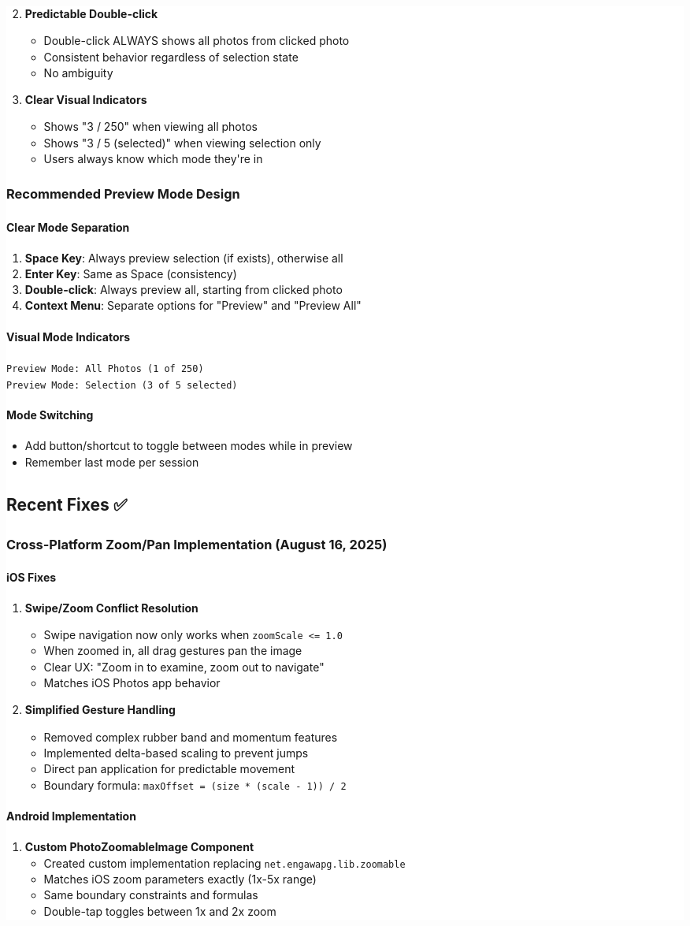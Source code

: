 2. **Predictable Double-click**
   - Double-click ALWAYS shows all photos from clicked photo
   - Consistent behavior regardless of selection state
   - No ambiguity

3. **Clear Visual Indicators**
   - Shows "3 / 250" when viewing all photos
   - Shows "3 / 5 (selected)" when viewing selection only
   - Users always know which mode they're in

### Recommended Preview Mode Design

#### Clear Mode Separation
1. **Space Key**: Always preview selection (if exists), otherwise all
2. **Enter Key**: Same as Space (consistency)
3. **Double-click**: Always preview all, starting from clicked photo
4. **Context Menu**: Separate options for "Preview" and "Preview All"

#### Visual Mode Indicators
```
Preview Mode: All Photos (1 of 250)
Preview Mode: Selection (3 of 5 selected)
```

#### Mode Switching
- Add button/shortcut to toggle between modes while in preview
- Remember last mode per session

## Recent Fixes ✅

### Cross-Platform Zoom/Pan Implementation (August 16, 2025)

#### iOS Fixes

1. **Swipe/Zoom Conflict Resolution**
   - Swipe navigation now only works when `zoomScale <= 1.0`
   - When zoomed in, all drag gestures pan the image
   - Clear UX: "Zoom in to examine, zoom out to navigate"
   - Matches iOS Photos app behavior

2. **Simplified Gesture Handling**
   - Removed complex rubber band and momentum features
   - Implemented delta-based scaling to prevent jumps
   - Direct pan application for predictable movement
   - Boundary formula: `maxOffset = (size * (scale - 1)) / 2`

#### Android Implementation

1. **Custom PhotoZoomableImage Component**
   - Created custom implementation replacing `net.engawapg.lib.zoomable`
   - Matches iOS zoom parameters exactly (1x-5x range)
   - Same boundary constraints and formulas
   - Double-tap toggles between 1x and 2x zoom
